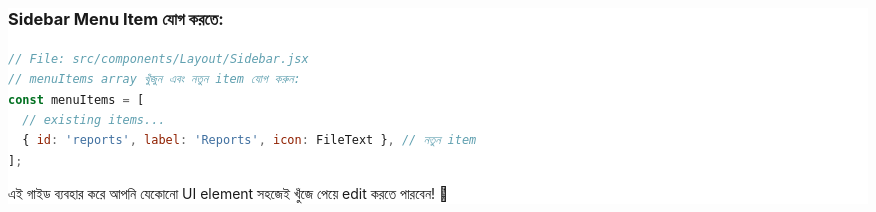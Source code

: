 ### Sidebar Menu Item যোগ করতে:
```javascript
// File: src/components/Layout/Sidebar.jsx
// menuItems array খুঁজুন এবং নতুন item যোগ করুন:
const menuItems = [
  // existing items...
  { id: 'reports', label: 'Reports', icon: FileText }, // নতুন item
];
```

এই গাইড ব্যবহার করে আপনি যেকোনো UI element সহজেই খুঁজে পেয়ে edit করতে পারবেন! 🎯